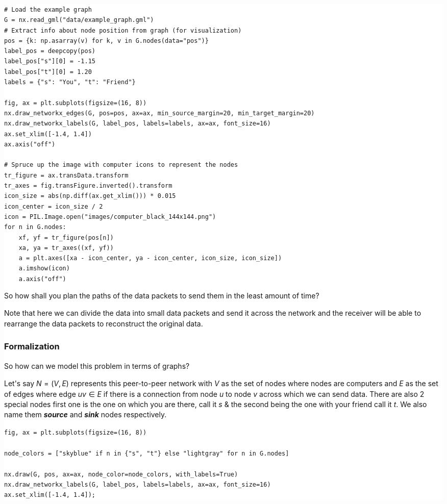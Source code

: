 ```{code-cell} ipython3
# Load the example graph
G = nx.read_gml("data/example_graph.gml")
# Extract info about node position from graph (for visualization)
pos = {k: np.asarray(v) for k, v in G.nodes(data="pos")}
label_pos = deepcopy(pos)
label_pos["s"][0] = -1.15
label_pos["t"][0] = 1.20
labels = {"s": "You", "t": "Friend"}

fig, ax = plt.subplots(figsize=(16, 8))
nx.draw_networkx_edges(G, pos=pos, ax=ax, min_source_margin=20, min_target_margin=20)
nx.draw_networkx_labels(G, label_pos, labels=labels, ax=ax, font_size=16)
ax.set_xlim([-1.4, 1.4])
ax.axis("off")

# Spruce up the image with computer icons to represent the nodes
tr_figure = ax.transData.transform
tr_axes = fig.transFigure.inverted().transform
icon_size = abs(np.diff(ax.get_xlim())) * 0.015
icon_center = icon_size / 2
icon = PIL.Image.open("images/computer_black_144x144.png")
for n in G.nodes:
    xf, yf = tr_figure(pos[n])
    xa, ya = tr_axes((xf, yf))
    a = plt.axes([xa - icon_center, ya - icon_center, icon_size, icon_size])
    a.imshow(icon)
    a.axis("off")
```

So how shall you plan the paths of the data packets to send them in the least amount
of time?

Note that here we can divide the data into small data packets and send it across the
network and the receiver will be able to rearrange the data packets to reconstruct
the original data.

### Formalization
So how can we model this problem in terms of graphs?

Let's say $N=(V, E)$ represents this peer-to-peer network with $V$ as the set of nodes
where nodes are computers and $E$ as the set of edges where edge $uv \in E$ if there is
a connection from node $u$ to node $v$ across which we can send data. There are also
2 special nodes first one is the one on which you are there, call it $s$ & the second
being the one with your friend call it $t$. We also name them ***source*** and ***sink***
nodes respectively.

```{code-cell} ipython3
fig, ax = plt.subplots(figsize=(16, 8))

node_colors = ["skyblue" if n in {"s", "t"} else "lightgray" for n in G.nodes]

nx.draw(G, pos, ax=ax, node_color=node_colors, with_labels=True)
nx.draw_networkx_labels(G, label_pos, labels=labels, ax=ax, font_size=16)
ax.set_xlim([-1.4, 1.4]);
```


[^1]: Dinitz' Algorithm: The Original Version and Even's Version. 2006. Yefim Dinitz.